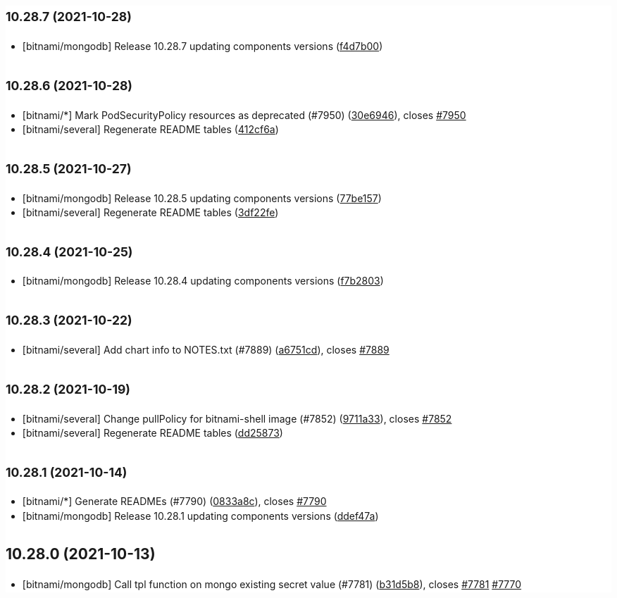 ## <small>10.28.7 (2021-10-28)</small>

* [bitnami/mongodb] Release 10.28.7 updating components versions ([f4d7b00](https://github.com/bitnami/charts/commit/f4d7b00f5fe902d4e435f19dec129db4089d48d0))

## <small>10.28.6 (2021-10-28)</small>

* [bitnami/*] Mark PodSecurityPolicy resources as deprecated (#7950) ([30e6946](https://github.com/bitnami/charts/commit/30e694657e21cea03a64ddbc6744f9bab1d1a169)), closes [#7950](https://github.com/bitnami/charts/issues/7950)
* [bitnami/several] Regenerate README tables ([412cf6a](https://github.com/bitnami/charts/commit/412cf6a513cb0c03444a6e7811c6f27193239a10))

## <small>10.28.5 (2021-10-27)</small>

* [bitnami/mongodb] Release 10.28.5 updating components versions ([77be157](https://github.com/bitnami/charts/commit/77be157ac7e1218ce320068bc809086dcf0f9d0f))
* [bitnami/several] Regenerate README tables ([3df22fe](https://github.com/bitnami/charts/commit/3df22fe5caa595c007d5da96c97209942ba1f0a0))

## <small>10.28.4 (2021-10-25)</small>

* [bitnami/mongodb] Release 10.28.4 updating components versions ([f7b2803](https://github.com/bitnami/charts/commit/f7b280361dd71f980b2ea1f9a7903512e63e0875))

## <small>10.28.3 (2021-10-22)</small>

* [bitnami/several] Add chart info to NOTES.txt (#7889) ([a6751cd](https://github.com/bitnami/charts/commit/a6751cdd33c461fabbc459fbea6f219ec64ab6b2)), closes [#7889](https://github.com/bitnami/charts/issues/7889)

## <small>10.28.2 (2021-10-19)</small>

* [bitnami/several] Change pullPolicy for bitnami-shell image (#7852) ([9711a33](https://github.com/bitnami/charts/commit/9711a33c6eec72ea79143c4b7574dbe6a148d6b2)), closes [#7852](https://github.com/bitnami/charts/issues/7852)
* [bitnami/several] Regenerate README tables ([dd25873](https://github.com/bitnami/charts/commit/dd2587368d006bcca6149be74d846752a15344b9))

## <small>10.28.1 (2021-10-14)</small>

* [bitnami/*] Generate READMEs (#7790) ([0833a8c](https://github.com/bitnami/charts/commit/0833a8c16300d68abf6030639c3479d8fb031e25)), closes [#7790](https://github.com/bitnami/charts/issues/7790)
* [bitnami/mongodb] Release 10.28.1 updating components versions ([ddef47a](https://github.com/bitnami/charts/commit/ddef47ab1da7b2ca64dd4d39c2031a1c844dcbd5))

## 10.28.0 (2021-10-13)

* [bitnami/mongodb] Call tpl function on mongo existing secret value (#7781) ([b31d5b8](https://github.com/bitnami/charts/commit/b31d5b8530c76be1d4375e0ae5cc63ad7707d81a)), closes [#7781](https://github.com/bitnami/charts/issues/7781) [#7770](https://github.com/bitnami/charts/issues/7770)
